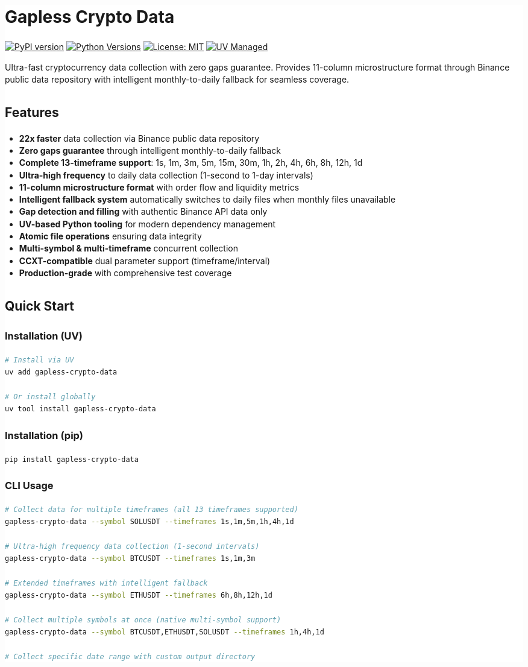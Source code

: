 # Gapless Crypto Data

[![PyPI version](https://badge.fury.io/py/gapless-crypto-data.svg)](https://badge.fury.io/py/gapless-crypto-data)
[![Python Versions](https://img.shields.io/pypi/pyversions/gapless-crypto-data.svg)](https://pypi.org/project/gapless-crypto-data/)
[![License: MIT](https://img.shields.io/badge/License-MIT-yellow.svg)](https://opensource.org/licenses/MIT)
[![UV Managed](https://img.shields.io/badge/uv-managed-blue.svg)](https://github.com/astral-sh/uv)

Ultra-fast cryptocurrency data collection with zero gaps guarantee. Provides 11-column microstructure format through Binance public data repository with intelligent monthly-to-daily fallback for seamless coverage.

## Features

- **22x faster** data collection via Binance public data repository
- **Zero gaps guarantee** through intelligent monthly-to-daily fallback
- **Complete 13-timeframe support**: 1s, 1m, 3m, 5m, 15m, 30m, 1h, 2h, 4h, 6h, 8h, 12h, 1d
- **Ultra-high frequency** to daily data collection (1-second to 1-day intervals)
- **11-column microstructure format** with order flow and liquidity metrics
- **Intelligent fallback system** automatically switches to daily files when monthly files unavailable
- **Gap detection and filling** with authentic Binance API data only
- **UV-based Python tooling** for modern dependency management
- **Atomic file operations** ensuring data integrity
- **Multi-symbol & multi-timeframe** concurrent collection
- **CCXT-compatible** dual parameter support (timeframe/interval)
- **Production-grade** with comprehensive test coverage

## Quick Start

### Installation (UV)

```bash
# Install via UV
uv add gapless-crypto-data

# Or install globally
uv tool install gapless-crypto-data
```

### Installation (pip)

```bash
pip install gapless-crypto-data
```

### CLI Usage

```bash
# Collect data for multiple timeframes (all 13 timeframes supported)
gapless-crypto-data --symbol SOLUSDT --timeframes 1s,1m,5m,1h,4h,1d

# Ultra-high frequency data collection (1-second intervals)
gapless-crypto-data --symbol BTCUSDT --timeframes 1s,1m,3m

# Extended timeframes with intelligent fallback
gapless-crypto-data --symbol ETHUSDT --timeframes 6h,8h,12h,1d

# Collect multiple symbols at once (native multi-symbol support)
gapless-crypto-data --symbol BTCUSDT,ETHUSDT,SOLUSDT --timeframes 1h,4h,1d

# Collect specific date range with custom output directory
```